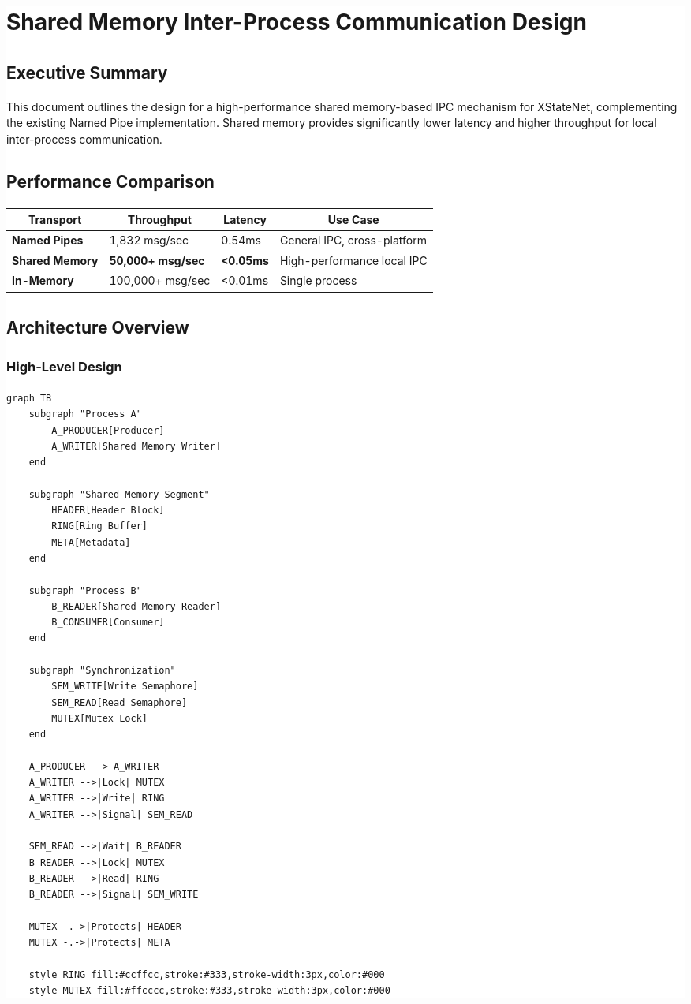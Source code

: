 # Shared Memory Inter-Process Communication Design

## Executive Summary

This document outlines the design for a high-performance shared memory-based IPC mechanism for XStateNet, complementing the existing Named Pipe implementation. Shared memory provides significantly lower latency and higher throughput for local inter-process communication.

## Performance Comparison

| Transport | Throughput | Latency | Use Case |
|-----------|-----------|---------|----------|
| **Named Pipes** | 1,832 msg/sec | 0.54ms | General IPC, cross-platform |
| **Shared Memory** | **50,000+ msg/sec** | **<0.05ms** | High-performance local IPC |
| **In-Memory** | 100,000+ msg/sec | <0.01ms | Single process |

## Architecture Overview

### High-Level Design

```mermaid
graph TB
    subgraph "Process A"
        A_PRODUCER[Producer]
        A_WRITER[Shared Memory Writer]
    end

    subgraph "Shared Memory Segment"
        HEADER[Header Block]
        RING[Ring Buffer]
        META[Metadata]
    end

    subgraph "Process B"
        B_READER[Shared Memory Reader]
        B_CONSUMER[Consumer]
    end

    subgraph "Synchronization"
        SEM_WRITE[Write Semaphore]
        SEM_READ[Read Semaphore]
        MUTEX[Mutex Lock]
    end

    A_PRODUCER --> A_WRITER
    A_WRITER -->|Lock| MUTEX
    A_WRITER -->|Write| RING
    A_WRITER -->|Signal| SEM_READ

    SEM_READ -->|Wait| B_READER
    B_READER -->|Lock| MUTEX
    B_READER -->|Read| RING
    B_READER -->|Signal| SEM_WRITE

    MUTEX -.->|Protects| HEADER
    MUTEX -.->|Protects| META

    style RING fill:#ccffcc,stroke:#333,stroke-width:3px,color:#000
    style MUTEX fill:#ffcccc,stroke:#333,stroke-width:3px,color:#000
```